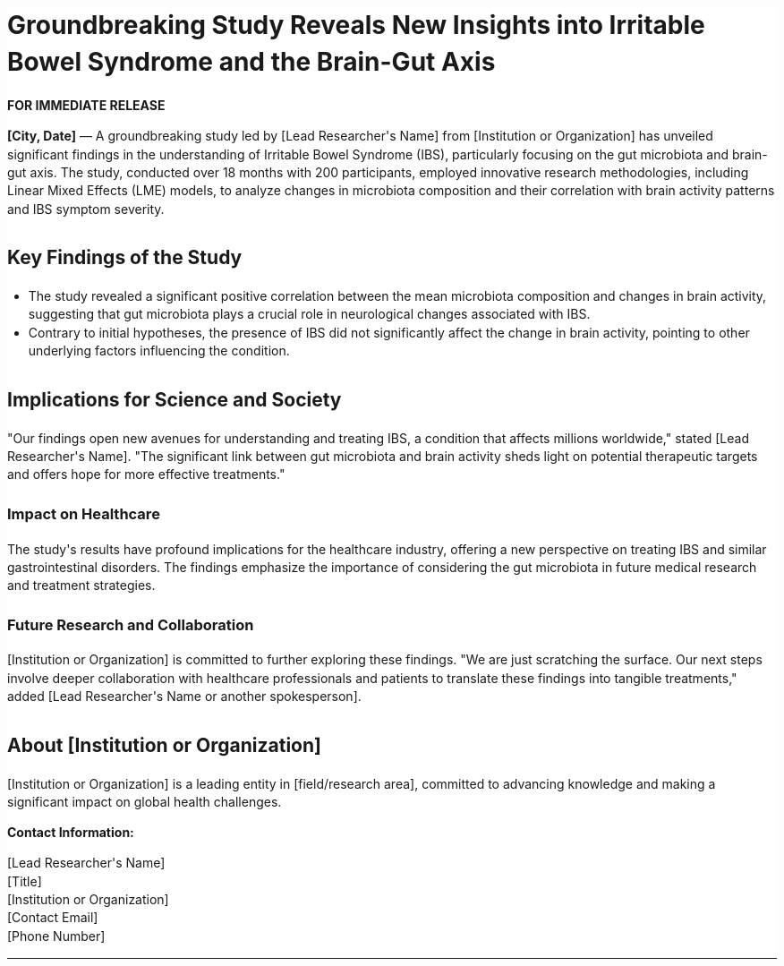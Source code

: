 
# Groundbreaking Study Reveals New Insights into Irritable Bowel Syndrome and the Brain-Gut Axis

**FOR IMMEDIATE RELEASE**

**[City, Date]** — A groundbreaking study led by [Lead Researcher's Name] from [Institution or Organization] has unveiled significant findings in the understanding of Irritable Bowel Syndrome (IBS), particularly focusing on the gut microbiota and brain-gut axis. The study, conducted over 18 months with 200 participants, employed innovative research methodologies, including Linear Mixed Effects (LME) models, to analyze changes in microbiota composition and their correlation with brain activity patterns and IBS symptom severity.

## Key Findings of the Study

- The study revealed a significant positive correlation between the mean microbiota composition and changes in brain activity, suggesting that gut microbiota plays a crucial role in neurological changes associated with IBS.
- Contrary to initial hypotheses, the presence of IBS did not significantly affect the change in brain activity, pointing to other underlying factors influencing the condition.

## Implications for Science and Society

"Our findings open new avenues for understanding and treating IBS, a condition that affects millions worldwide," stated [Lead Researcher's Name]. "The significant link between gut microbiota and brain activity sheds light on potential therapeutic targets and offers hope for more effective treatments."

### Impact on Healthcare

The study's results have profound implications for the healthcare industry, offering a new perspective on treating IBS and similar gastrointestinal disorders. The findings emphasize the importance of considering the gut microbiota in future medical research and treatment strategies.

### Future Research and Collaboration

[Institution or Organization] is committed to further exploring these findings. "We are just scratching the surface. Our next steps involve deeper collaboration with healthcare professionals and patients to translate these findings into tangible treatments," added [Lead Researcher's Name or another spokesperson].

## About [Institution or Organization]

[Institution or Organization] is a leading entity in [field/research area], committed to advancing knowledge and making a significant impact on global health challenges.

**Contact Information:**

[Lead Researcher's Name]  
[Title]  
[Institution or Organization]  
[Contact Email]  
[Phone Number]

---